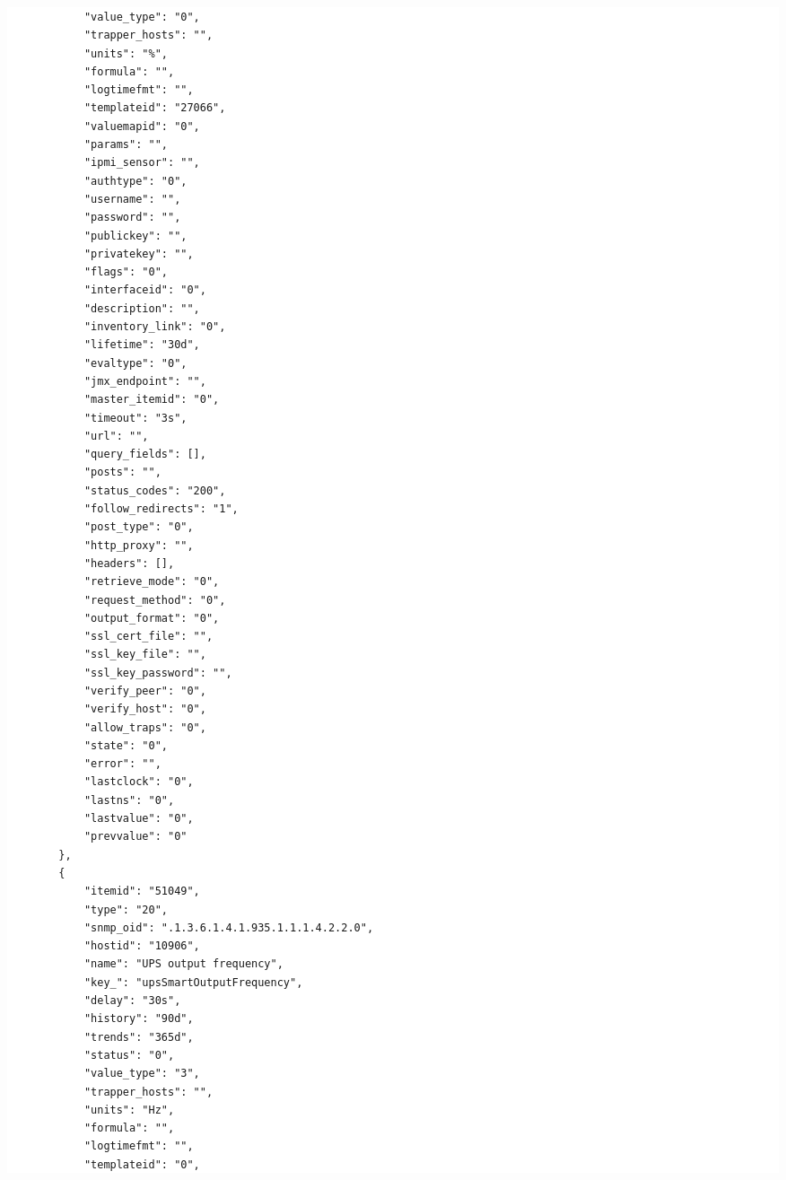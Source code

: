                 "value_type": "0",
                "trapper_hosts": "",
                "units": "%",
                "formula": "",
                "logtimefmt": "",
                "templateid": "27066",
                "valuemapid": "0",
                "params": "",
                "ipmi_sensor": "",
                "authtype": "0",
                "username": "",
                "password": "",
                "publickey": "",
                "privatekey": "",
                "flags": "0",
                "interfaceid": "0",
                "description": "",
                "inventory_link": "0",
                "lifetime": "30d",
                "evaltype": "0",
                "jmx_endpoint": "",
                "master_itemid": "0",
                "timeout": "3s",
                "url": "",
                "query_fields": [],
                "posts": "",
                "status_codes": "200",
                "follow_redirects": "1",
                "post_type": "0",
                "http_proxy": "",
                "headers": [],
                "retrieve_mode": "0",
                "request_method": "0",
                "output_format": "0",
                "ssl_cert_file": "",
                "ssl_key_file": "",
                "ssl_key_password": "",
                "verify_peer": "0",
                "verify_host": "0",
                "allow_traps": "0",
                "state": "0",
                "error": "",
                "lastclock": "0",
                "lastns": "0",
                "lastvalue": "0",
                "prevvalue": "0"
            },
            {
                "itemid": "51049",
                "type": "20",
                "snmp_oid": ".1.3.6.1.4.1.935.1.1.1.4.2.2.0",
                "hostid": "10906",
                "name": "UPS output frequency",
                "key_": "upsSmartOutputFrequency",
                "delay": "30s",
                "history": "90d",
                "trends": "365d",
                "status": "0",
                "value_type": "3",
                "trapper_hosts": "",
                "units": "Hz",
                "formula": "",
                "logtimefmt": "",
                "templateid": "0",